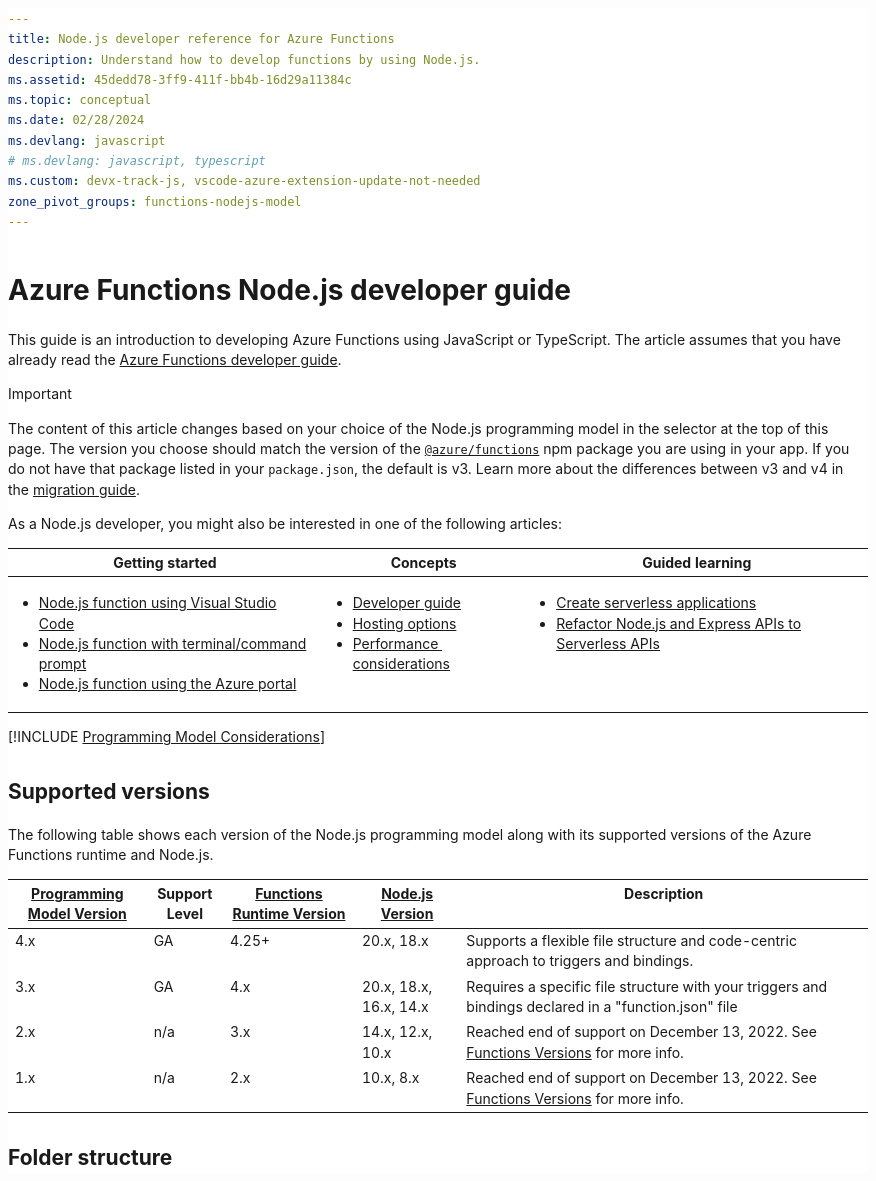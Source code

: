 ```yaml
---
title: Node.js developer reference for Azure Functions
description: Understand how to develop functions by using Node.js.
ms.assetid: 45dedd78-3ff9-411f-bb4b-16d29a11384c
ms.topic: conceptual
ms.date: 02/28/2024
ms.devlang: javascript
# ms.devlang: javascript, typescript
ms.custom: devx-track-js, vscode-azure-extension-update-not-needed
zone_pivot_groups: functions-nodejs-model
---
```


# Azure Functions Node.js developer guide

This guide is an introduction to developing Azure Functions using JavaScript or TypeScript. The article assumes that you have already read the [Azure Functions developer guide](functions-reference.md).

> [!IMPORTANT]
> The content of this article changes based on your choice of the Node.js programming model in the selector at the top of this page. The version you choose should match the version of the [`@azure/functions`](https://www.npmjs.com/package/@azure/functions) npm package you are using in your app. If you do not have that package listed in your `package.json`, the default is v3. Learn more about the differences between v3 and v4 in the [migration guide](./functions-node-upgrade-v4.md).

As a Node.js developer, you might also be interested in one of the following articles:

| Getting started | Concepts| Guided learning |
|---|---|---|
| <ul><li>[Node.js function using Visual Studio Code](./create-first-function-vs-code-node.md)</li><li>[Node.js function with terminal/command prompt](./create-first-function-cli-node.md)</li><li>[Node.js function using the Azure portal](functions-create-function-app-portal.md)</li></ul> | <ul><li>[Developer guide](functions-reference.md)</li><li>[Hosting options](functions-scale.md)</li><li>[Performance&nbsp; considerations](functions-best-practices.md)</li></ul> | <ul><li>[Create serverless applications](/training/paths/create-serverless-applications/)</li><li>[Refactor Node.js and Express APIs to Serverless APIs](/training/modules/shift-nodejs-express-apis-serverless/)</li></ul> |

[!INCLUDE [Programming Model Considerations](../../includes/functions-nodejs-model-considerations.md)]

## Supported versions

The following table shows each version of the Node.js programming model along with its supported versions of the Azure Functions runtime and Node.js.

| [Programming Model Version](https://www.npmjs.com/package/@azure/functions?activeTab=versions) | Support Level | [Functions Runtime Version](./functions-versions.md) | [Node.js Version](https://github.com/nodejs/release#release-schedule) | Description |
| ---- | ---- | --- | --- | --- |
| 4.x | GA | 4.25+ | 20.x, 18.x | Supports a flexible file structure and code-centric approach to triggers and bindings. |
| 3.x | GA | 4.x | 20.x, 18.x, 16.x, 14.x | Requires a specific file structure with your triggers and bindings declared in a "function.json" file |
| 2.x | n/a | 3.x | 14.x, 12.x, 10.x | Reached end of support on December 13, 2022. See [Functions Versions](./functions-versions.md) for more info. |
| 1.x | n/a | 2.x | 10.x, 8.x | Reached end of support on December 13, 2022. See [Functions Versions](./functions-versions.md) for more info. |

## Folder structure
